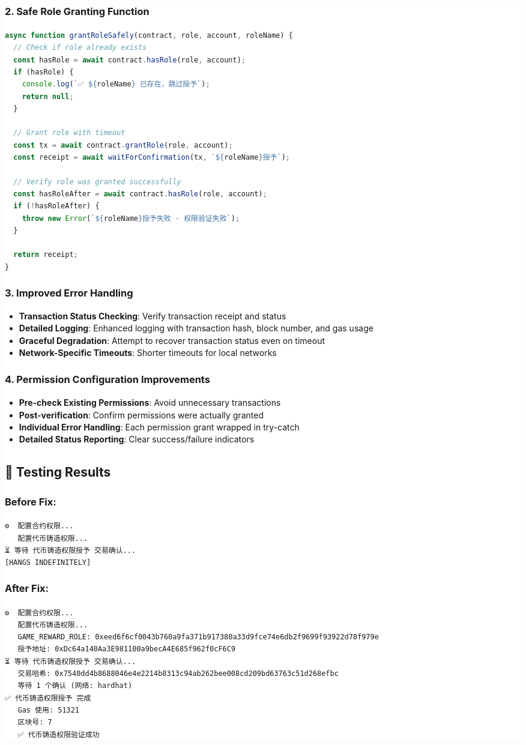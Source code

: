 ### 2. Safe Role Granting Function

```javascript
async function grantRoleSafely(contract, role, account, roleName) {
  // Check if role already exists
  const hasRole = await contract.hasRole(role, account);
  if (hasRole) {
    console.log(`✅ ${roleName} 已存在，跳过授予`);
    return null;
  }
  
  // Grant role with timeout
  const tx = await contract.grantRole(role, account);
  const receipt = await waitForConfirmation(tx, `${roleName}授予`);
  
  // Verify role was granted successfully
  const hasRoleAfter = await contract.hasRole(role, account);
  if (!hasRoleAfter) {
    throw new Error(`${roleName}授予失败 - 权限验证失败`);
  }
  
  return receipt;
}
```

### 3. Improved Error Handling

- **Transaction Status Checking**: Verify transaction receipt and status
- **Detailed Logging**: Enhanced logging with transaction hash, block number, and gas usage
- **Graceful Degradation**: Attempt to recover transaction status even on timeout
- **Network-Specific Timeouts**: Shorter timeouts for local networks

### 4. Permission Configuration Improvements

- **Pre-check Existing Permissions**: Avoid unnecessary transactions
- **Post-verification**: Confirm permissions were actually granted
- **Individual Error Handling**: Each permission grant wrapped in try-catch
- **Detailed Status Reporting**: Clear success/failure indicators

## 🧪 Testing Results

### Before Fix:
```
⚙️  配置合约权限...
   配置代币铸造权限...
⏳ 等待 代币铸造权限授予 交易确认...
[HANGS INDEFINITELY]
```

### After Fix:
```
⚙️  配置合约权限...
   配置代币铸造权限...
   GAME_REWARD_ROLE: 0xeed6f6cf0043b760a9fa371b917380a33d9fce74e6db2f9699f93922d78f979e
   授予地址: 0xDc64a140Aa3E981100a9becA4E685f962f0cF6C9
⏳ 等待 代币铸造权限授予 交易确认...
   交易哈希: 0x7540dd4b8688046e4e2214b8313c94ab262bee008cd209bd63763c51d268efbc
   等待 1 个确认 (网络: hardhat)
✅ 代币铸造权限授予 完成
   Gas 使用: 51321
   区块号: 7
   ✅ 代币铸造权限验证成功
```
